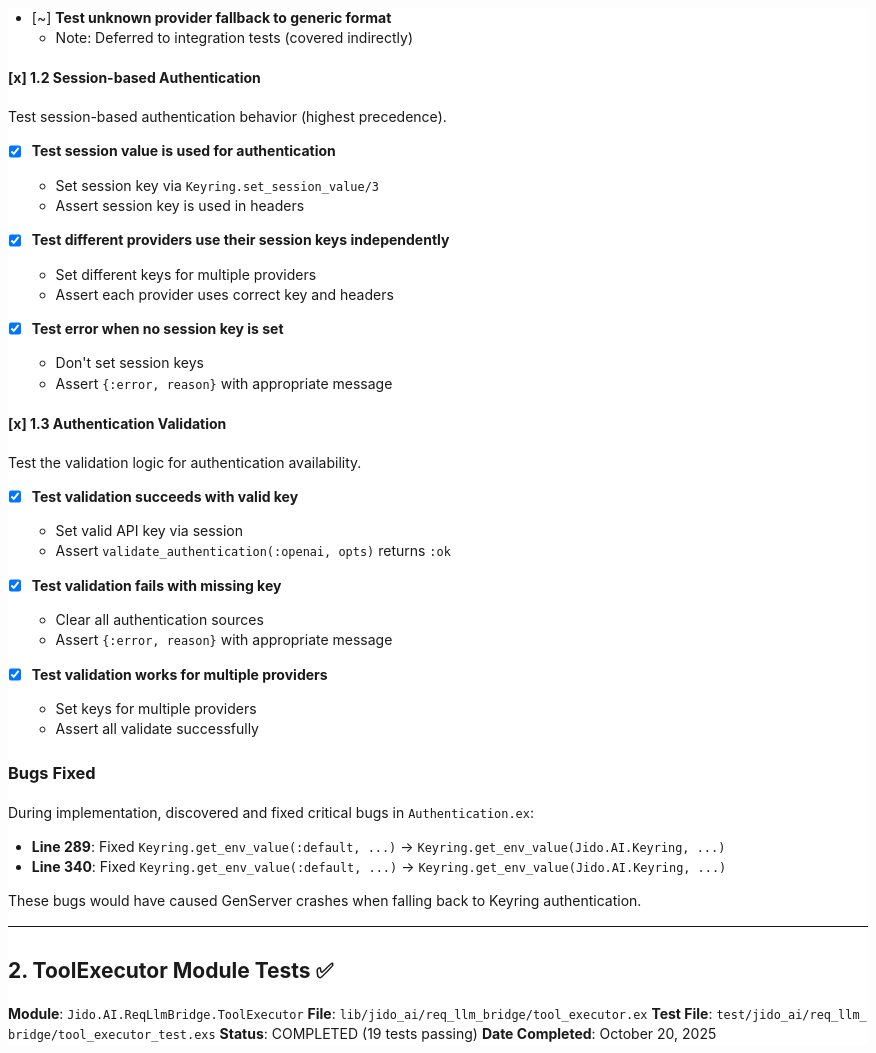 - [~] **Test unknown provider fallback to generic format**
  - Note: Deferred to integration tests (covered indirectly)

#### [x] 1.2 Session-based Authentication

Test session-based authentication behavior (highest precedence).

- [x] **Test session value is used for authentication**
  - Set session key via `Keyring.set_session_value/3`
  - Assert session key is used in headers

- [x] **Test different providers use their session keys independently**
  - Set different keys for multiple providers
  - Assert each provider uses correct key and headers

- [x] **Test error when no session key is set**
  - Don't set session keys
  - Assert `{:error, reason}` with appropriate message

#### [x] 1.3 Authentication Validation

Test the validation logic for authentication availability.

- [x] **Test validation succeeds with valid key**
  - Set valid API key via session
  - Assert `validate_authentication(:openai, opts)` returns `:ok`

- [x] **Test validation fails with missing key**
  - Clear all authentication sources
  - Assert `{:error, reason}` with appropriate message

- [x] **Test validation works for multiple providers**
  - Set keys for multiple providers
  - Assert all validate successfully

### Bugs Fixed

During implementation, discovered and fixed critical bugs in `Authentication.ex`:

- **Line 289**: Fixed `Keyring.get_env_value(:default, ...)` → `Keyring.get_env_value(Jido.AI.Keyring, ...)`
- **Line 340**: Fixed `Keyring.get_env_value(:default, ...)` → `Keyring.get_env_value(Jido.AI.Keyring, ...)`

These bugs would have caused GenServer crashes when falling back to Keyring authentication.

---

## 2. ToolExecutor Module Tests ✅

**Module**: `Jido.AI.ReqLlmBridge.ToolExecutor`
**File**: `lib/jido_ai/req_llm_bridge/tool_executor.ex`
**Test File**: `test/jido_ai/req_llm_bridge/tool_executor_test.exs`
**Status**: COMPLETED (19 tests passing)
**Date Completed**: October 20, 2025
